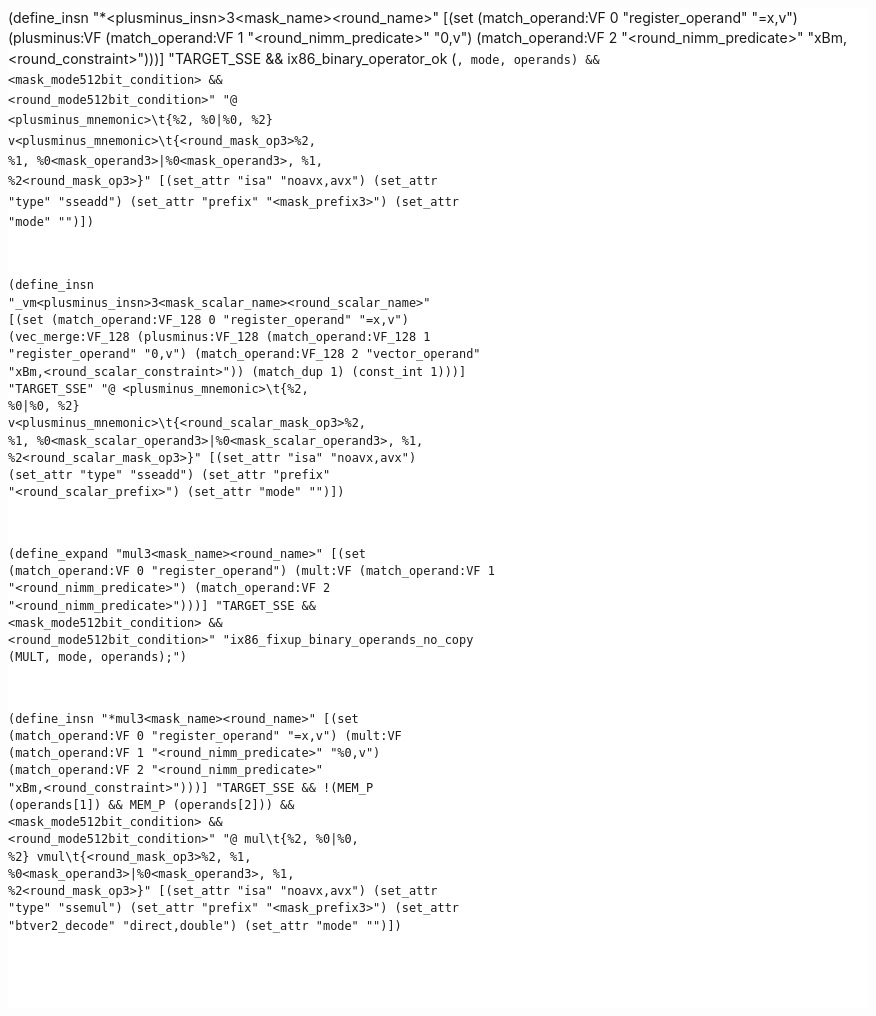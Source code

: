 (define_insn "*<plusminus_insn><mode>3<mask_name><round_name>"
  [(set (match_operand:VF 0 "register_operand" "=x,v")
	(plusminus:VF
	  (match_operand:VF 1 "<round_nimm_predicate>" "<comm>0,v")
	  (match_operand:VF 2 "<round_nimm_predicate>" "xBm,<round_constraint>")))]
  "TARGET_SSE && ix86_binary_operator_ok (<CODE>, <MODE>mode, operands)
   && <mask_mode512bit_condition> && <round_mode512bit_condition>"
  "@
   <plusminus_mnemonic><ssemodesuffix>\t{%2, %0|%0, %2}
   v<plusminus_mnemonic><ssemodesuffix>\t{<round_mask_op3>%2, %1, %0<mask_operand3>|%0<mask_operand3>, %1, %2<round_mask_op3>}"
  [(set_attr "isa" "noavx,avx")
   (set_attr "type" "sseadd")
   (set_attr "prefix" "<mask_prefix3>")
   (set_attr "mode" "<MODE>")])

(define_insn "<sse>_vm<plusminus_insn><mode>3<mask_scalar_name><round_scalar_name>"
  [(set (match_operand:VF_128 0 "register_operand" "=x,v")
	(vec_merge:VF_128
	  (plusminus:VF_128
	    (match_operand:VF_128 1 "register_operand" "0,v")
	    (match_operand:VF_128 2 "vector_operand" "xBm,<round_scalar_constraint>"))
	  (match_dup 1)
	  (const_int 1)))]
  "TARGET_SSE"
  "@
   <plusminus_mnemonic><ssescalarmodesuffix>\t{%2, %0|%0, %<iptr>2}
   v<plusminus_mnemonic><ssescalarmodesuffix>\t{<round_scalar_mask_op3>%2, %1, %0<mask_scalar_operand3>|%0<mask_scalar_operand3>, %1, %<iptr>2<round_scalar_mask_op3>}"
  [(set_attr "isa" "noavx,avx")
   (set_attr "type" "sseadd")
   (set_attr "prefix" "<round_scalar_prefix>")
   (set_attr "mode" "<ssescalarmode>")])

(define_expand "mul<mode>3<mask_name><round_name>"
  [(set (match_operand:VF 0 "register_operand")
	(mult:VF
	  (match_operand:VF 1 "<round_nimm_predicate>")
	  (match_operand:VF 2 "<round_nimm_predicate>")))]
  "TARGET_SSE && <mask_mode512bit_condition> && <round_mode512bit_condition>"
  "ix86_fixup_binary_operands_no_copy (MULT, <MODE>mode, operands);")

(define_insn "*mul<mode>3<mask_name><round_name>"
  [(set (match_operand:VF 0 "register_operand" "=x,v")
	(mult:VF
	  (match_operand:VF 1 "<round_nimm_predicate>" "%0,v")
	  (match_operand:VF 2 "<round_nimm_predicate>" "xBm,<round_constraint>")))]
  "TARGET_SSE
   && !(MEM_P (operands[1]) && MEM_P (operands[2]))
   && <mask_mode512bit_condition> && <round_mode512bit_condition>"
  "@
   mul<ssemodesuffix>\t{%2, %0|%0, %2}
   vmul<ssemodesuffix>\t{<round_mask_op3>%2, %1, %0<mask_operand3>|%0<mask_operand3>, %1, %2<round_mask_op3>}"
  [(set_attr "isa" "noavx,avx")
   (set_attr "type" "ssemul")
   (set_attr "prefix" "<mask_prefix3>")
   (set_attr "btver2_decode" "direct,double")
   (set_attr "mode" "<MODE>")])

